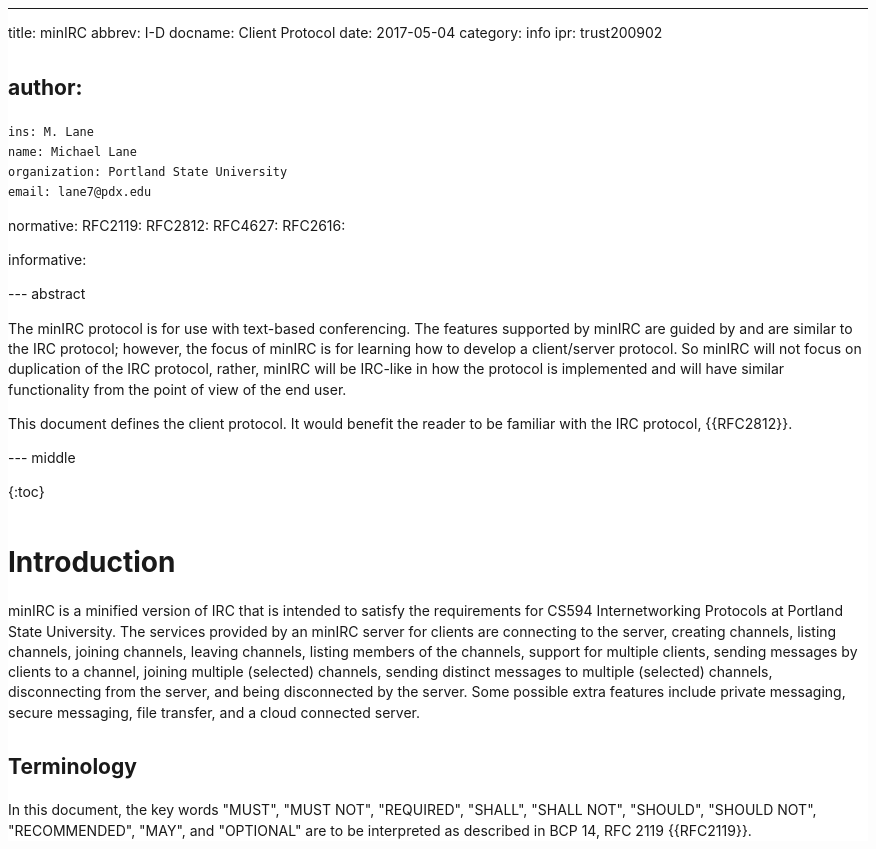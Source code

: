 ---
title: minIRC 
abbrev: I-D
docname: Client Protocol
date: 2017-05-04
category: info
ipr: trust200902

author:
 -
    ins: M. Lane
    name: Michael Lane
    organization: Portland State University
    email: lane7@pdx.edu

normative:
  RFC2119:
  RFC2812:
  RFC4627:
  RFC2616:


informative:

--- abstract

The minIRC protocol is for use with text-based conferencing. The features supported by minIRC are guided by and are similar to the IRC protocol; however, the focus of minIRC is for learning how to develop a client/server protocol. So minIRC will not focus on duplication of the IRC protocol, rather, minIRC will be IRC-like in how the protocol is implemented and will have similar functionality from the point of view of the end user.

This document defines the client protocol. It would benefit the reader to be familiar with the IRC protocol, {{RFC2812}}.

--- middle

{:toc}

# Introduction

minIRC is a minified version of IRC that is intended to satisfy the requirements for CS594 Internetworking Protocols at Portland State University. The services provided by an minIRC server for clients are connecting to the server, creating channels, listing channels, joining channels, leaving channels, listing members of the channels, support for multiple clients, sending messages by clients to a channel, joining multiple (selected) channels, sending distinct messages to multiple (selected) channels, disconnecting from the server, and being disconnected by the server. Some possible extra features include private messaging, secure messaging, file transfer, and a cloud connected server.

## Terminology

In this document, the key words "MUST", "MUST NOT", "REQUIRED",
"SHALL", "SHALL NOT", "SHOULD", "SHOULD NOT", "RECOMMENDED", "MAY",
and "OPTIONAL" are to be interpreted as described in BCP 14, RFC 2119
{{RFC2119}}.
